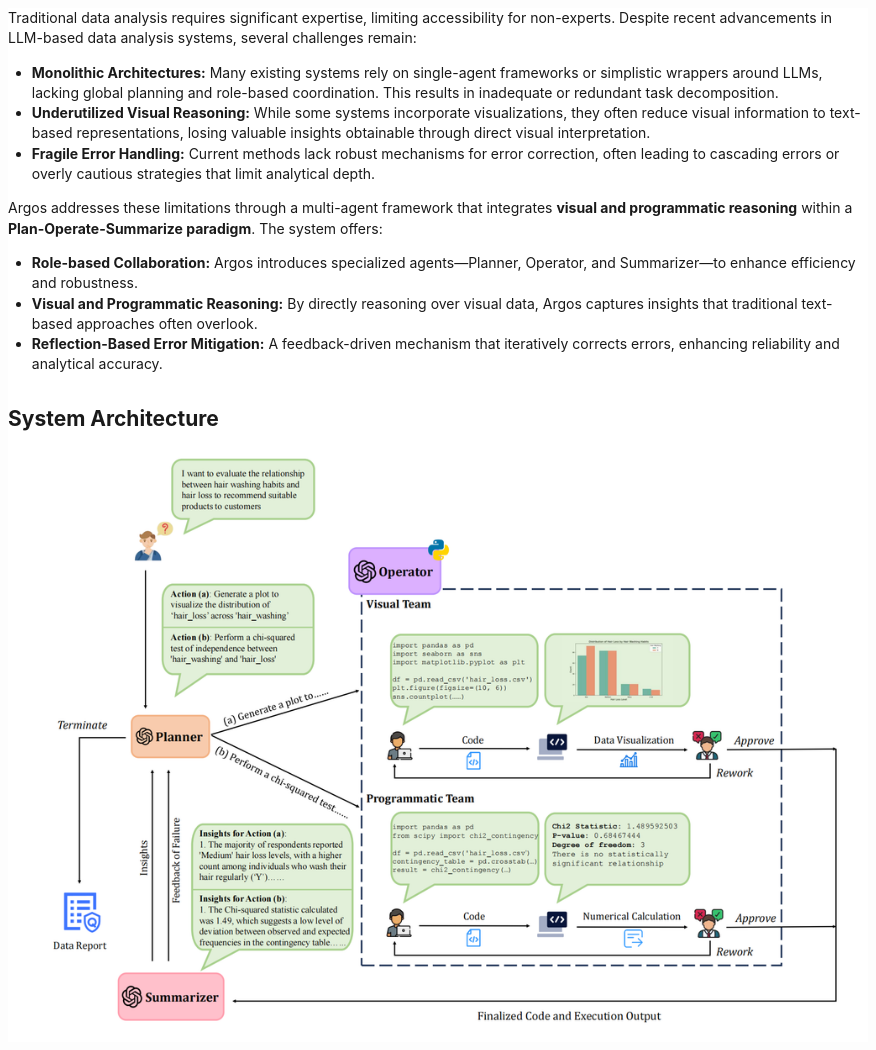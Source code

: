 Traditional data analysis requires significant expertise, limiting accessibility for non-experts. Despite recent advancements in LLM-based data analysis systems, several challenges remain:

- **Monolithic Architectures:** Many existing systems rely on single-agent frameworks or simplistic wrappers around LLMs, lacking global planning and role-based coordination. This results in inadequate or redundant task decomposition.
- **Underutilized Visual Reasoning:** While some systems incorporate visualizations, they often reduce visual information to text-based representations, losing valuable insights obtainable through direct visual interpretation.
- **Fragile Error Handling:** Current methods lack robust mechanisms for error correction, often leading to cascading errors or overly cautious strategies that limit analytical depth.

Argos addresses these limitations through a multi-agent framework that integrates **visual and programmatic reasoning** within a **Plan-Operate-Summarize paradigm**. The system offers:

- **Role-based Collaboration:** Argos introduces specialized agents—Planner, Operator, and Summarizer—to enhance efficiency and robustness.
- **Visual and Programmatic Reasoning:** By directly reasoning over visual data, Argos captures insights that traditional text-based approaches often overlook.
- **Reflection-Based Error Mitigation:** A feedback-driven mechanism that iteratively corrects errors, enhancing reliability and analytical accuracy.

## System Architecture

![System](static/png/system.png)
